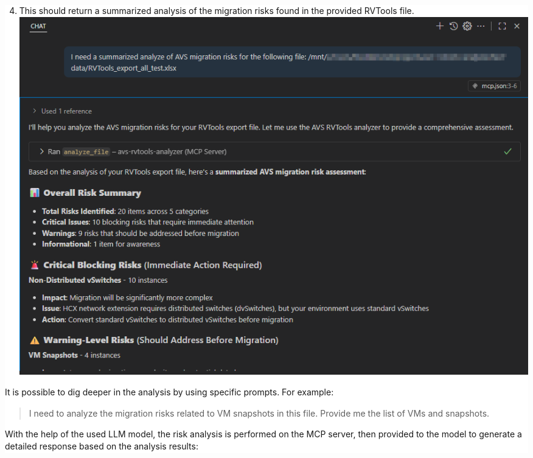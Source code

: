 4. This should return a summarized analysis of the migration risks found in the provided RVTools file.
![MCP analyze summary](/images/avs-rvtools-analyzer/mpc_analyze_summary.png)

It is possible to dig deeper in the analysis by using specific prompts. For example:

> I need to analyze the migration risks related to VM snapshots in this file. Provide me the list of VMs and snapshots.

With the help of the used LLM model, the risk analysis is performed on the MCP server, then provided to the model to generate a detailed response based on the analysis results:
